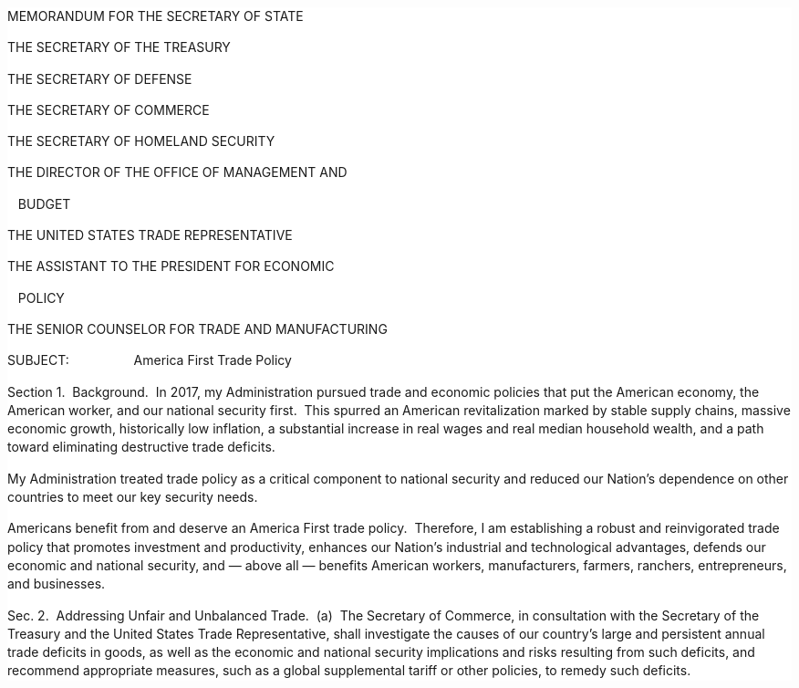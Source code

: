 
MEMORANDUM FOR THE SECRETARY OF STATE



THE SECRETARY OF THE TREASURY



THE SECRETARY OF DEFENSE



THE SECRETARY OF COMMERCE



THE SECRETARY OF HOMELAND SECURITY



THE DIRECTOR OF THE OFFICE OF MANAGEMENT AND



   BUDGET



THE UNITED STATES TRADE REPRESENTATIVE



THE ASSISTANT TO THE PRESIDENT FOR ECONOMIC



   POLICY



THE SENIOR COUNSELOR FOR TRADE AND MANUFACTURING



SUBJECT:                  America First Trade Policy



Section 1.  Background.  In 2017, my Administration pursued trade and economic policies that put the American economy, the American worker, and our national security first.  This spurred an American revitalization marked by stable supply chains, massive economic growth, historically low inflation, a substantial increase in real wages and real median household wealth, and a path toward eliminating destructive trade deficits.



My Administration treated trade policy as a critical component to national security and reduced our Nation’s dependence on other countries to meet our key security needs.



Americans benefit from and deserve an America First trade policy.  Therefore, I am establishing a robust and reinvigorated trade policy that promotes investment and productivity, enhances our Nation’s industrial and technological advantages, defends our economic and national security, and — above all — benefits American workers, manufacturers, farmers, ranchers, entrepreneurs, and businesses. 



Sec. 2.  Addressing Unfair and Unbalanced Trade.  (a)  The Secretary of Commerce, in consultation with the Secretary of the Treasury and the United States Trade Representative, shall investigate the causes of our country’s large and persistent annual trade deficits in goods, as well as the economic and national security implications and risks resulting from such deficits, and recommend appropriate measures, such as a global supplemental tariff or other policies, to remedy such deficits.
